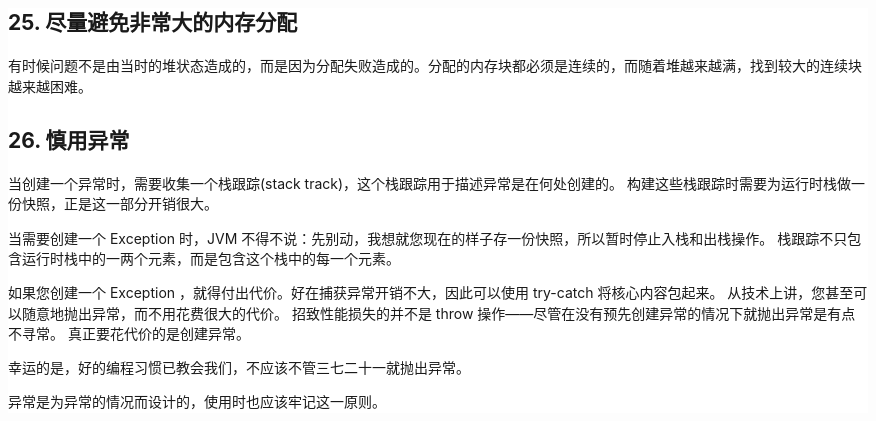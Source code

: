 ## 25. 尽量避免非常大的内存分配

有时候问题不是由当时的堆状态造成的，而是因为分配失败造成的。分配的内存块都必须是连续的，而随着堆越来越满，找到较大的连续块越来越困难。

## 26. 慎用异常

当创建一个异常时，需要收集一个栈跟踪(stack track)，这个栈跟踪用于描述异常是在何处创建的。
构建这些栈跟踪时需要为运行时栈做一份快照，正是这一部分开销很大。

当需要创建一个 Exception 时，JVM 不得不说：先别动，我想就您现在的样子存一份快照，所以暂时停止入栈和出栈操作。
栈跟踪不只包含运行时栈中的一两个元素，而是包含这个栈中的每一个元素。

如果您创建一个 Exception ，就得付出代价。好在捕获异常开销不大，因此可以使用 try-catch 将核心内容包起来。
从技术上讲，您甚至可以随意地抛出异常，而不用花费很大的代价。
招致性能损失的并不是 throw 操作——尽管在没有预先创建异常的情况下就抛出异常是有点不寻常。
真正要花代价的是创建异常。

幸运的是，好的编程习惯已教会我们，不应该不管三七二十一就抛出异常。

异常是为异常的情况而设计的，使用时也应该牢记这一原则。